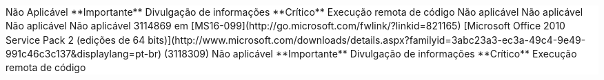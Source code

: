 </td>
<td style="border:1px solid black;">
Não Aplicável

</td>
<td style="border:1px solid black;">
**Importante**
Divulgação de informações

</td>
<td style="border:1px solid black;">
**Crítico**  
Execução remota de código

</td>
<td style="border:1px solid black;">
Não aplicável

</td>
<td style="border:1px solid black;">
Não aplicável

</td>
<td style="border:1px solid black;">
Não aplicável

</td>
<td style="border:1px solid black;">
Não aplicável

</td>
<td style="border:1px solid black;">
3114869 em [MS16-099](http://go.microsoft.com/fwlink/?linkid=821165)

</td>
</tr>
<tr>
<td style="border:1px solid black;">
[Microsoft Office 2010 Service Pack 2 (edições de 64 bits)](http://www.microsoft.com/downloads/details.aspx?familyid=3abc23a3-ec3a-49c4-9e49-991c46c3c137&displaylang=pt-br)  
(3118309)

</td>
<td style="border:1px solid black;">
Não aplicável

</td>
<td style="border:1px solid black;">
**Importante**
Divulgação de informações

</td>
<td style="border:1px solid black;">
**Crítico**  
Execução remota de código
